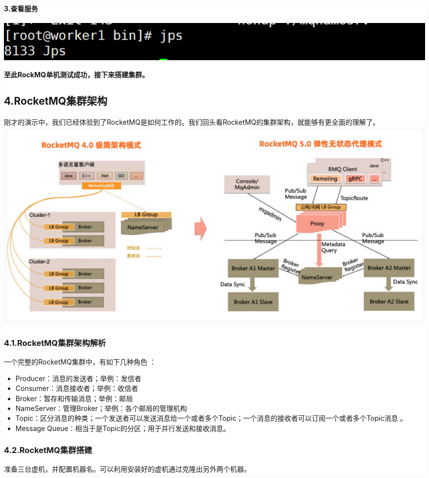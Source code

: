 #### 3.查看服务

![1682402072819-598e9feb-6deb-4835-be56-4e148deb04c6.png](./img/U7oNw09TxmhWUJpv/1682402072819-598e9feb-6deb-4835-be56-4e148deb04c6-434562.png)

**至此RockMQ单机测试成功，接下来搭建集群。**

## 4.RocketMQ集群架构

刚才的演示中，我们已经体验到了RocketMQ是如何工作的。我们回头看RocketMQ的集群架构，就能够有更全面的理解了。![1682055456856-9f846b00-4c1b-49a3-b1d7-4d2a32c66583.png](./img/U7oNw09TxmhWUJpv/1682055456856-9f846b00-4c1b-49a3-b1d7-4d2a32c66583-259502.png)

### 4.1.RocketMQ集群架构解析

一个完整的RocketMQ集群中，有如下几种角色 ：

+ Producer：消息的发送者；举例：发信者
+ Consumer：消息接收者；举例：收信者
+ Broker：暂存和传输消息；举例：邮局
+ NameServer：管理Broker；举例：各个邮局的管理机构
+ Topic：区分消息的种类；一个发送者可以发送消息给一个或者多个Topic；一个消息的接收者可以订阅一个或者多个Topic消息 。
+ Message Queue：相当于是Topic的分区；用于并行发送和接收消息。

### 4.2.RocketMQ集群搭建

准备三台虚机，并配置机器名。可以利用安装好的虚机通过克隆出另外两个机器。
